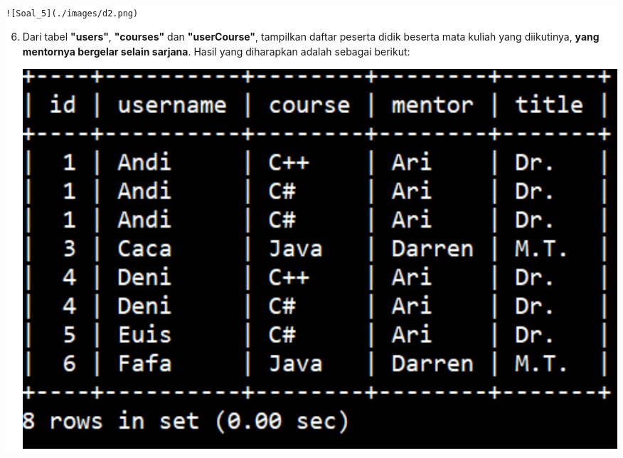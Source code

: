     ![Soal_5](./images/d2.png)

6. Dari tabel __"users"__, **"courses"** dan __"userCourse"__, tampilkan daftar peserta didik beserta mata kuliah yang diikutinya, __yang mentornya bergelar selain sarjana__. Hasil yang diharapkan adalah sebagai berikut:

    ![Soal_6](./images/d3.png)
